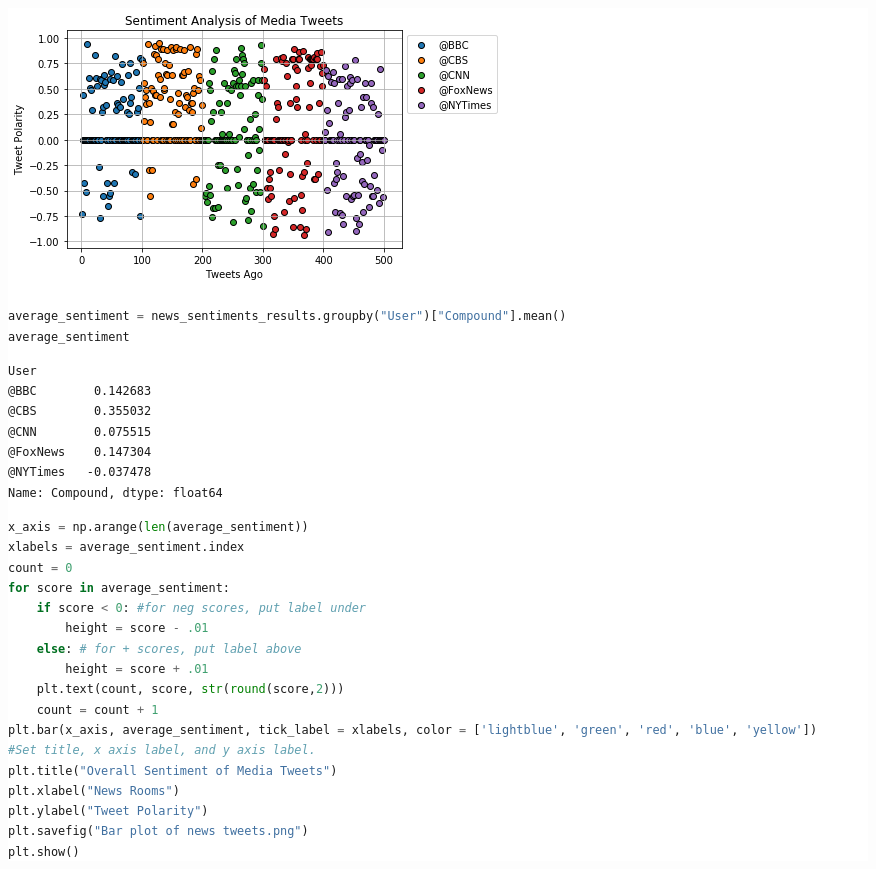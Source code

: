 
![png](output_6_0.png)



```python
average_sentiment = news_sentiments_results.groupby("User")["Compound"].mean()
average_sentiment
```




    User
    @BBC        0.142683
    @CBS        0.355032
    @CNN        0.075515
    @FoxNews    0.147304
    @NYTimes   -0.037478
    Name: Compound, dtype: float64




```python
x_axis = np.arange(len(average_sentiment))
xlabels = average_sentiment.index
count = 0
for score in average_sentiment:
    if score < 0: #for neg scores, put label under
        height = score - .01
    else: # for + scores, put label above
        height = score + .01
    plt.text(count, score, str(round(score,2)))
    count = count + 1
plt.bar(x_axis, average_sentiment, tick_label = xlabels, color = ['lightblue', 'green', 'red', 'blue', 'yellow'])
#Set title, x axis label, and y axis label.
plt.title("Overall Sentiment of Media Tweets")
plt.xlabel("News Rooms")
plt.ylabel("Tweet Polarity")
plt.savefig("Bar plot of news tweets.png")
plt.show()
```
